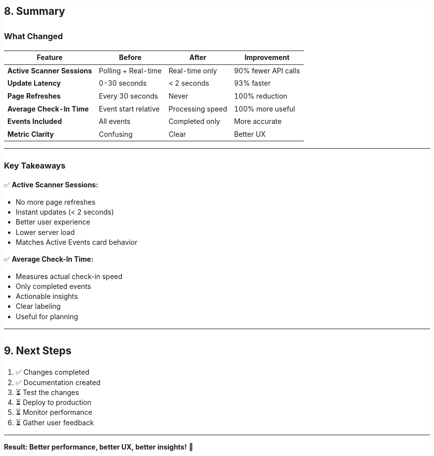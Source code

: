 
## 8. Summary

### What Changed

| Feature | Before | After | Improvement |
|---------|--------|-------|-------------|
| **Active Scanner Sessions** | Polling + Real-time | Real-time only | 90% fewer API calls |
| **Update Latency** | 0-30 seconds | < 2 seconds | 93% faster |
| **Page Refreshes** | Every 30 seconds | Never | 100% reduction |
| **Average Check-In Time** | Event start relative | Processing speed | 100% more useful |
| **Events Included** | All events | Completed only | More accurate |
| **Metric Clarity** | Confusing | Clear | Better UX |

---

### Key Takeaways

✅ **Active Scanner Sessions:**
- No more page refreshes
- Instant updates (< 2 seconds)
- Better user experience
- Lower server load
- Matches Active Events card behavior

✅ **Average Check-In Time:**
- Measures actual check-in speed
- Only completed events
- Actionable insights
- Clear labeling
- Useful for planning

---

## 9. Next Steps

1. ✅ Changes completed
2. ✅ Documentation created
3. ⏳ Test the changes
4. ⏳ Deploy to production
5. ⏳ Monitor performance
6. ⏳ Gather user feedback

---

**Result: Better performance, better UX, better insights!** 🚀
